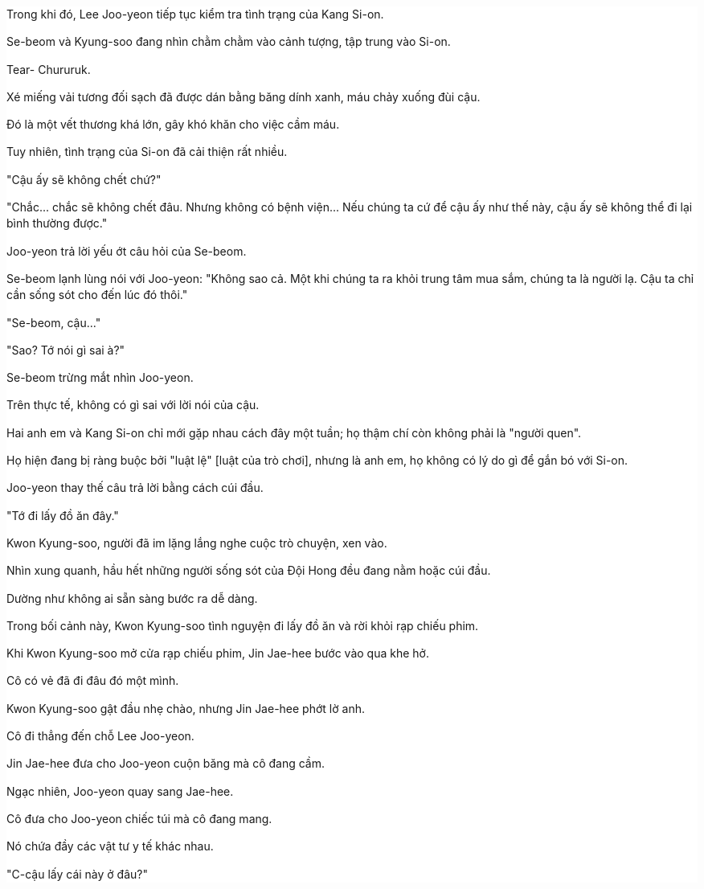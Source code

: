 Trong khi đó, Lee Joo-yeon tiếp tục kiểm tra tình trạng của Kang Si-on.

Se-beom và Kyung-soo đang nhìn chằm chằm vào cảnh tượng, tập trung vào Si-on.

Tear- Chururuk.

Xé miếng vải tương đối sạch đã được dán bằng băng dính xanh, máu chảy xuống đùi cậu.

Đó là một vết thương khá lớn, gây khó khăn cho việc cầm máu.

Tuy nhiên, tình trạng của Si-on đã cải thiện rất nhiều.

"Cậu ấy sẽ không chết chứ?"

"Chắc... chắc sẽ không chết đâu. Nhưng không có bệnh viện... Nếu chúng ta cứ để cậu ấy như thế này, cậu ấy sẽ không thể đi lại bình thường được."

Joo-yeon trả lời yếu ớt câu hỏi của Se-beom.

Se-beom lạnh lùng nói với Joo-yeon: "Không sao cả. Một khi chúng ta ra khỏi trung tâm mua sắm, chúng ta là người lạ. Cậu ta chỉ cần sống sót cho đến lúc đó thôi."

"Se-beom, cậu..."

"Sao? Tớ nói gì sai à?"

Se-beom trừng mắt nhìn Joo-yeon.

Trên thực tế, không có gì sai với lời nói của cậu.

Hai anh em và Kang Si-on chỉ mới gặp nhau cách đây một tuần; họ thậm chí còn không phải là "người quen".

Họ hiện đang bị ràng buộc bởi "luật lệ" [luật của trò chơi], nhưng là anh em, họ không có lý do gì để gắn bó với Si-on.

Joo-yeon thay thế câu trả lời bằng cách cúi đầu.

"Tớ đi lấy đồ ăn đây."

Kwon Kyung-soo, người đã im lặng lắng nghe cuộc trò chuyện, xen vào.

Nhìn xung quanh, hầu hết những người sống sót của Đội Hong đều đang nằm hoặc cúi đầu.

Dường như không ai sẵn sàng bước ra dễ dàng.

Trong bối cảnh này, Kwon Kyung-soo tình nguyện đi lấy đồ ăn và rời khỏi rạp chiếu phim.

Khi Kwon Kyung-soo mở cửa rạp chiếu phim, Jin Jae-hee bước vào qua khe hở.

Cô có vẻ đã đi đâu đó một mình.

Kwon Kyung-soo gật đầu nhẹ chào, nhưng Jin Jae-hee phớt lờ anh.

Cô đi thẳng đến chỗ Lee Joo-yeon.

Jin Jae-hee đưa cho Joo-yeon cuộn băng mà cô đang cầm.

Ngạc nhiên, Joo-yeon quay sang Jae-hee.

Cô đưa cho Joo-yeon chiếc túi mà cô đang mang.

Nó chứa đầy các vật tư y tế khác nhau.

"C-cậu lấy cái này ở đâu?"
